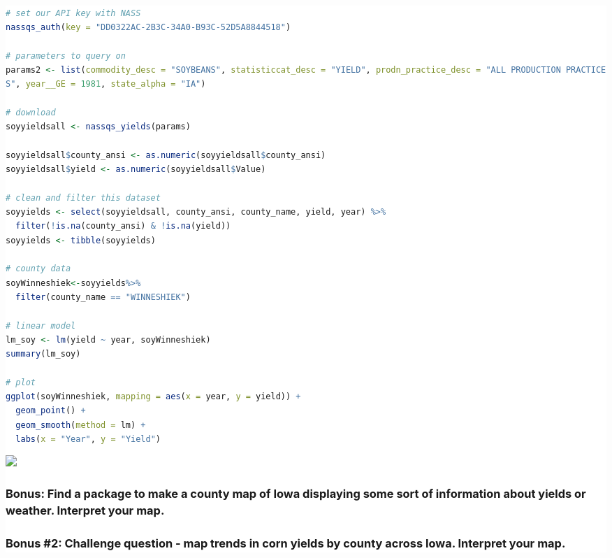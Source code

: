 ```r
# set our API key with NASS
nassqs_auth(key = "DD0322AC-2B3C-34A0-B93C-52D5A8844518")

# parameters to query on 
params2 <- list(commodity_desc = "SOYBEANS", statisticcat_desc = "YIELD", prodn_practice_desc = "ALL PRODUCTION PRACTICES", year__GE = 1981, state_alpha = "IA")

# download
soyyieldsall <- nassqs_yields(params)

soyyieldsall$county_ansi <- as.numeric(soyyieldsall$county_ansi)
soyyieldsall$yield <- as.numeric(soyyieldsall$Value)

# clean and filter this dataset
soyyields <- select(soyyieldsall, county_ansi, county_name, yield, year) %>%
  filter(!is.na(county_ansi) & !is.na(yield))
soyyields <- tibble(soyyields)

# county data
soyWinneshiek<-soyyields%>%
  filter(county_name == "WINNESHIEK")

# linear model
lm_soy <- lm(yield ~ year, soyWinneshiek)
summary(lm_soy)

# plot
ggplot(soyWinneshiek, mapping = aes(x = year, y = yield)) +
  geom_point() +
  geom_smooth(method = lm) +
  labs(x = "Year", y = "Yield")
```

<img src="06_index_files/figure-html/unnamed-chunk-6-1.png" width="672" />



### Bonus: Find a package to make a county map of Iowa displaying some sort of information about yields or weather. Interpret your map.


### Bonus #2: Challenge question - map trends in corn yields by county across Iowa. Interpret your map.
